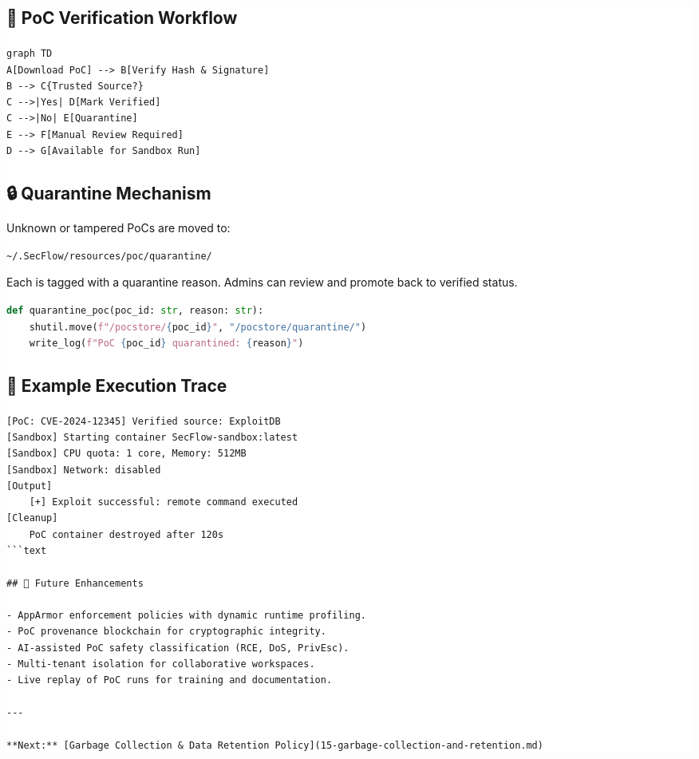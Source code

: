 ## 🧱 PoC Verification Workflow

```mermaid
graph TD
A[Download PoC] --> B[Verify Hash & Signature]
B --> C{Trusted Source?}
C -->|Yes| D[Mark Verified]
C -->|No| E[Quarantine]
E --> F[Manual Review Required]
D --> G[Available for Sandbox Run]
```

## 🔒 Quarantine Mechanism

Unknown or tampered PoCs are moved to:
```text
~/.SecFlow/resources/poc/quarantine/
```

Each is tagged with a quarantine reason.
Admins can review and promote back to verified status.

```python
def quarantine_poc(poc_id: str, reason: str):
    shutil.move(f"/pocstore/{poc_id}", "/pocstore/quarantine/")
    write_log(f"PoC {poc_id} quarantined: {reason}")
```

## 🧠 Example Execution Trace

```text
[PoC: CVE-2024-12345] Verified source: ExploitDB
[Sandbox] Starting container SecFlow-sandbox:latest
[Sandbox] CPU quota: 1 core, Memory: 512MB
[Sandbox] Network: disabled
[Output]
    [+] Exploit successful: remote command executed
[Cleanup]
    PoC container destroyed after 120s
```text

## 🔮 Future Enhancements

- AppArmor enforcement policies with dynamic runtime profiling.
- PoC provenance blockchain for cryptographic integrity.
- AI-assisted PoC safety classification (RCE, DoS, PrivEsc).
- Multi-tenant isolation for collaborative workspaces.
- Live replay of PoC runs for training and documentation.

---

**Next:** [Garbage Collection & Data Retention Policy](15-garbage-collection-and-retention.md)
```
```
```
```
```
```
```
```
```
```
```
```
```
```
```
```
```